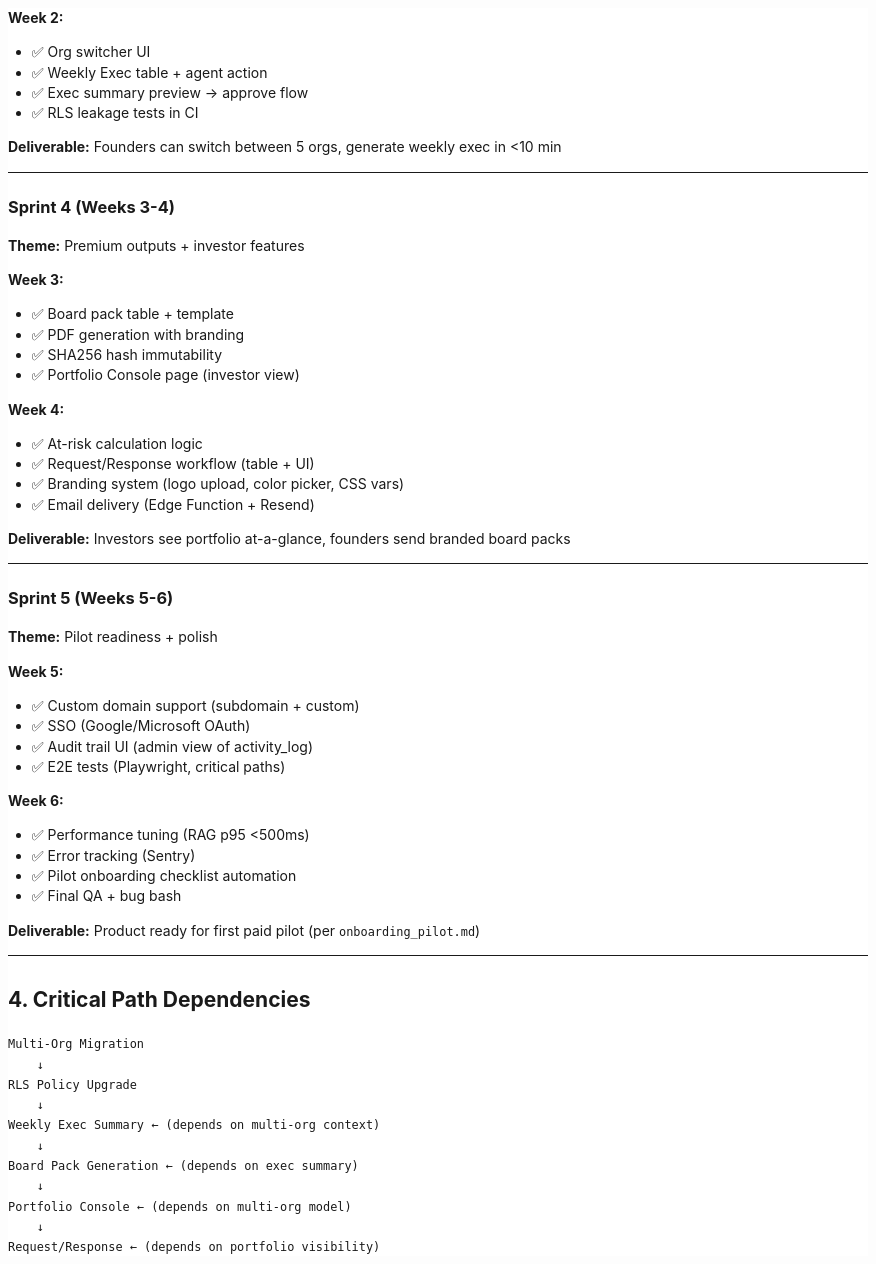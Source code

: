 **Week 2:**
- ✅ Org switcher UI
- ✅ Weekly Exec table + agent action
- ✅ Exec summary preview → approve flow
- ✅ RLS leakage tests in CI

**Deliverable:** Founders can switch between 5 orgs, generate weekly exec in <10 min

---

### Sprint 4 (Weeks 3-4)
**Theme:** Premium outputs + investor features

**Week 3:**
- ✅ Board pack table + template
- ✅ PDF generation with branding
- ✅ SHA256 hash immutability
- ✅ Portfolio Console page (investor view)

**Week 4:**
- ✅ At-risk calculation logic
- ✅ Request/Response workflow (table + UI)
- ✅ Branding system (logo upload, color picker, CSS vars)
- ✅ Email delivery (Edge Function + Resend)

**Deliverable:** Investors see portfolio at-a-glance, founders send branded board packs

---

### Sprint 5 (Weeks 5-6)
**Theme:** Pilot readiness + polish

**Week 5:**
- ✅ Custom domain support (subdomain + custom)
- ✅ SSO (Google/Microsoft OAuth)
- ✅ Audit trail UI (admin view of activity_log)
- ✅ E2E tests (Playwright, critical paths)

**Week 6:**
- ✅ Performance tuning (RAG p95 <500ms)
- ✅ Error tracking (Sentry)
- ✅ Pilot onboarding checklist automation
- ✅ Final QA + bug bash

**Deliverable:** Product ready for first paid pilot (per `onboarding_pilot.md`)

---

## 4. Critical Path Dependencies

```
Multi-Org Migration
    ↓
RLS Policy Upgrade
    ↓
Weekly Exec Summary ← (depends on multi-org context)
    ↓
Board Pack Generation ← (depends on exec summary)
    ↓
Portfolio Console ← (depends on multi-org model)
    ↓
Request/Response ← (depends on portfolio visibility)
```

